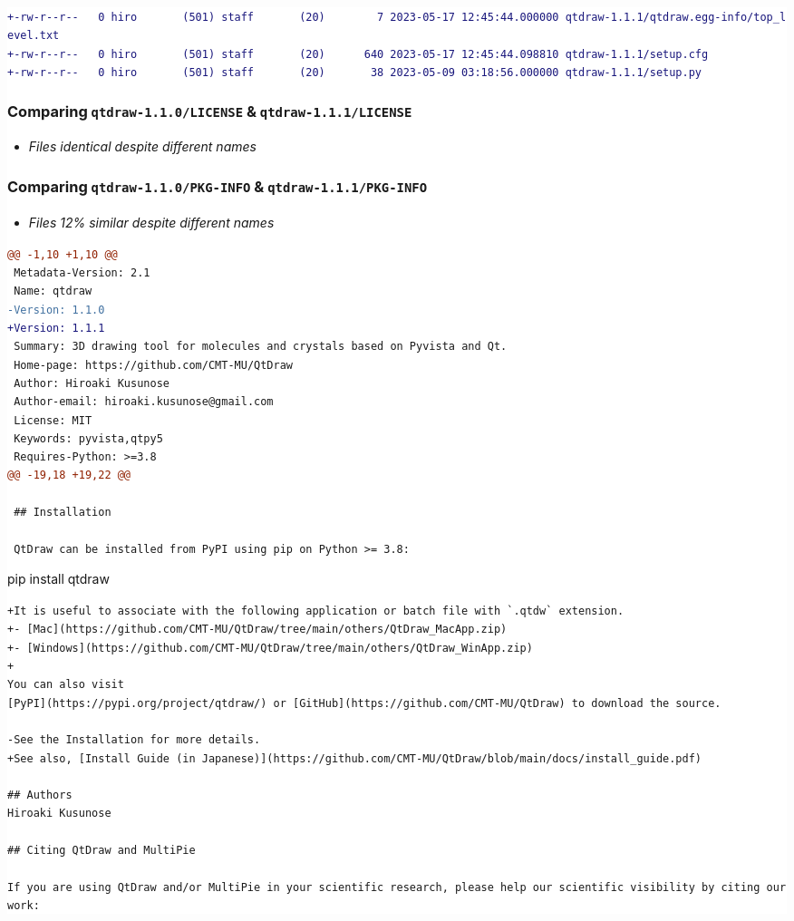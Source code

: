 ```diff
+-rw-r--r--   0 hiro       (501) staff       (20)        7 2023-05-17 12:45:44.000000 qtdraw-1.1.1/qtdraw.egg-info/top_level.txt
+-rw-r--r--   0 hiro       (501) staff       (20)      640 2023-05-17 12:45:44.098810 qtdraw-1.1.1/setup.cfg
+-rw-r--r--   0 hiro       (501) staff       (20)       38 2023-05-09 03:18:56.000000 qtdraw-1.1.1/setup.py
```

### Comparing `qtdraw-1.1.0/LICENSE` & `qtdraw-1.1.1/LICENSE`

 * *Files identical despite different names*

### Comparing `qtdraw-1.1.0/PKG-INFO` & `qtdraw-1.1.1/PKG-INFO`

 * *Files 12% similar despite different names*

```diff
@@ -1,10 +1,10 @@
 Metadata-Version: 2.1
 Name: qtdraw
-Version: 1.1.0
+Version: 1.1.1
 Summary: 3D drawing tool for molecules and crystals based on Pyvista and Qt.
 Home-page: https://github.com/CMT-MU/QtDraw
 Author: Hiroaki Kusunose
 Author-email: hiroaki.kusunose@gmail.com
 License: MIT
 Keywords: pyvista,qtpy5
 Requires-Python: >=3.8
@@ -19,18 +19,22 @@
 
 ## Installation
 
 QtDraw can be installed from PyPI using pip on Python >= 3.8:
 ```
 pip install qtdraw
 ```
+It is useful to associate with the following application or batch file with `.qtdw` extension.
+- [Mac](https://github.com/CMT-MU/QtDraw/tree/main/others/QtDraw_MacApp.zip)
+- [Windows](https://github.com/CMT-MU/QtDraw/tree/main/others/QtDraw_WinApp.zip)
+
 You can also visit
 [PyPI](https://pypi.org/project/qtdraw/) or [GitHub](https://github.com/CMT-MU/QtDraw) to download the source.
 
-See the Installation for more details.
+See also, [Install Guide (in Japanese)](https://github.com/CMT-MU/QtDraw/blob/main/docs/install_guide.pdf)
 
 ## Authors
 Hiroaki Kusunose
 
 ## Citing QtDraw and MultiPie
 
 If you are using QtDraw and/or MultiPie in your scientific research, please help our scientific visibility by citing our work:
```
